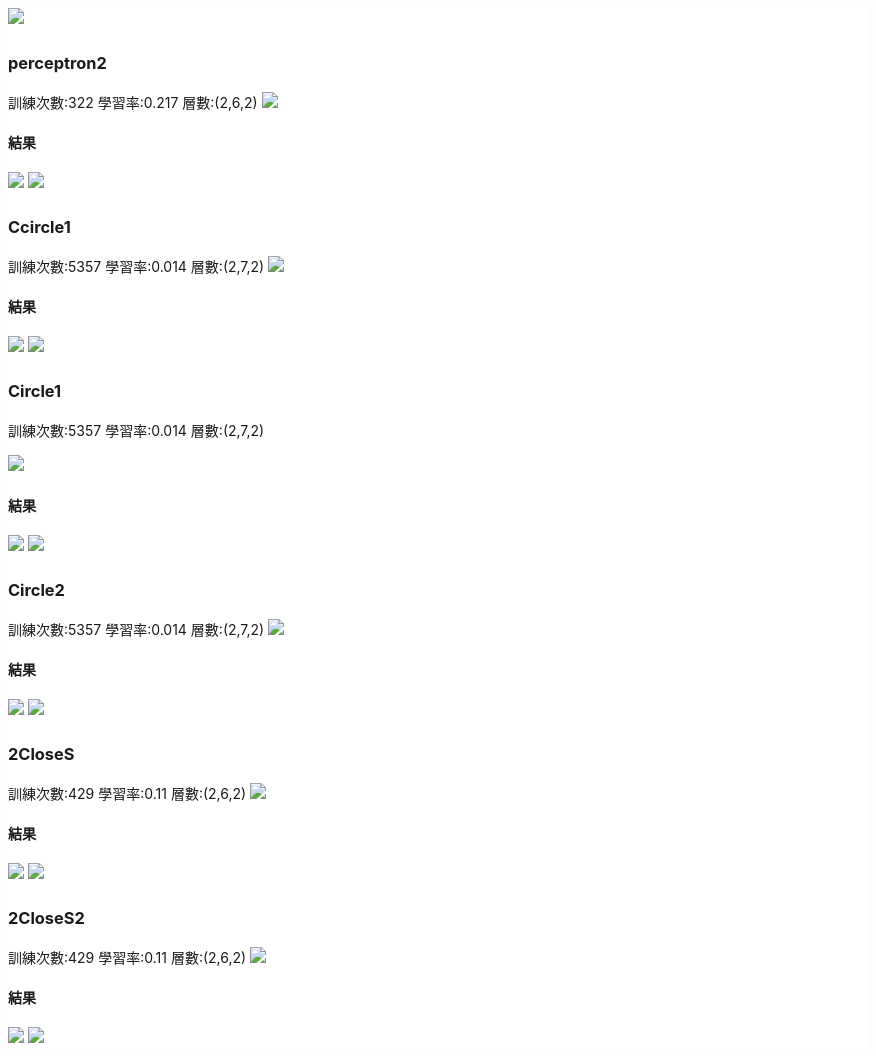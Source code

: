 <img src='https://codimd.mcl.math.ncu.edu.tw/uploads/upload_580120e2b81079cec5d5278100be165b.png' >

### perceptron2
訓練次數:322 學習率:0.217 層數:(2,6,2)
![](https://codimd.mcl.math.ncu.edu.tw/uploads/upload_ceb7f7ed0de1b610a92b3df8b92005dd.png)
#### 結果
![](https://codimd.mcl.math.ncu.edu.tw/uploads/upload_87ee140d6d9b8313d63d9e5ed3292e68.png)
![](https://codimd.mcl.math.ncu.edu.tw/uploads/upload_88fdb9026ae9d7abc015147b33c4393d.png)

### Ccircle1
訓練次數:5357 學習率:0.014 層數:(2,7,2)
![](https://codimd.mcl.math.ncu.edu.tw/uploads/upload_72a215a37253a2d341622e4f0aa29eb9.png)
#### 結果
![](https://codimd.mcl.math.ncu.edu.tw/uploads/upload_024cabb1ec561266bb36e81e1f85a2e6.png)
![](https://codimd.mcl.math.ncu.edu.tw/uploads/upload_44724e65da41f38b72cce0c49aeda872.png)

### Circle1
訓練次數:5357 學習率:0.014 層數:(2,7,2)

![](https://codimd.mcl.math.ncu.edu.tw/uploads/upload_c79e24e6297174688542243a057335c5.png)
#### 結果
![](https://codimd.mcl.math.ncu.edu.tw/uploads/upload_0f7db6db71c8153f56bba2fa6f26f1b3.png)
![](https://codimd.mcl.math.ncu.edu.tw/uploads/upload_3268e91dfab340df98ce938d87943954.png)
### Circle2
訓練次數:5357 學習率:0.014 層數:(2,7,2)
![](https://codimd.mcl.math.ncu.edu.tw/uploads/upload_3bd9b8701478a19f372f3ab7389139ee.png)

#### 結果
![](https://codimd.mcl.math.ncu.edu.tw/uploads/upload_13f46b006eca61a4c8468c1cdc1ac617.png)
![](https://codimd.mcl.math.ncu.edu.tw/uploads/upload_baa00db816381c7a6b31d8dffc016988.png)
### 2CloseS
訓練次數:429 學習率:0.11 層數:(2,6,2)
![](https://codimd.mcl.math.ncu.edu.tw/uploads/upload_8ebd171ba815066942ea53c988580bc3.png)
#### 結果
![](https://codimd.mcl.math.ncu.edu.tw/uploads/upload_2423d833e1bb96f7210ffe12314dc4e3.png)
![](https://codimd.mcl.math.ncu.edu.tw/uploads/upload_75c64c786479f259c9b3f71b2df9c8cf.png)
### 2CloseS2
訓練次數:429 學習率:0.11 層數:(2,6,2)
![](https://codimd.mcl.math.ncu.edu.tw/uploads/upload_141c9473617b0466a18b4c662bac9389.png)
#### 結果
![](https://codimd.mcl.math.ncu.edu.tw/uploads/upload_02665238442f5e29228b73e777e14f14.png)
![](https://codimd.mcl.math.ncu.edu.tw/uploads/upload_a7a3fac60902e97714f5f2745904852a.png)

